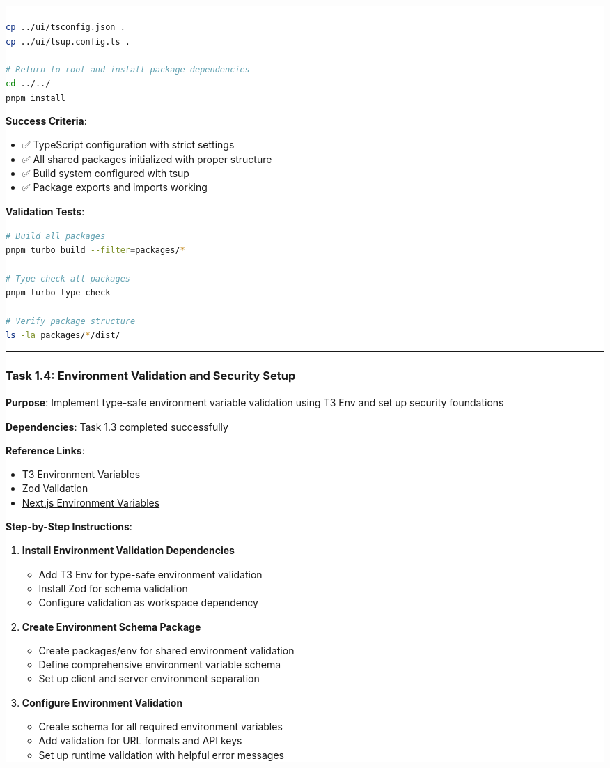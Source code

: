 ```bash

cp ../ui/tsconfig.json .
cp ../ui/tsup.config.ts .

# Return to root and install package dependencies
cd ../../
pnpm install
```

**Success Criteria**:
- ✅ TypeScript configuration with strict settings
- ✅ All shared packages initialized with proper structure
- ✅ Build system configured with tsup
- ✅ Package exports and imports working

**Validation Tests**:
```bash
# Build all packages
pnpm turbo build --filter=packages/*

# Type check all packages
pnpm turbo type-check

# Verify package structure
ls -la packages/*/dist/
```

---

### Task 1.4: Environment Validation and Security Setup

**Purpose**: Implement type-safe environment variable validation using T3 Env and set up security foundations

**Dependencies**: Task 1.3 completed successfully

**Reference Links**:
- [T3 Environment Variables](https://env.t3.gg/)
- [Zod Validation](https://zod.dev/)
- [Next.js Environment Variables](https://nextjs.org/docs/app/building-your-application/configuring/environment-variables)

**Step-by-Step Instructions**:

1. **Install Environment Validation Dependencies**
   - Add T3 Env for type-safe environment validation
   - Install Zod for schema validation
   - Configure validation as workspace dependency

2. **Create Environment Schema Package**
   - Create packages/env for shared environment validation
   - Define comprehensive environment variable schema
   - Set up client and server environment separation

3. **Configure Environment Validation**
   - Create schema for all required environment variables
   - Add validation for URL formats and API keys
   - Set up runtime validation with helpful error messages
